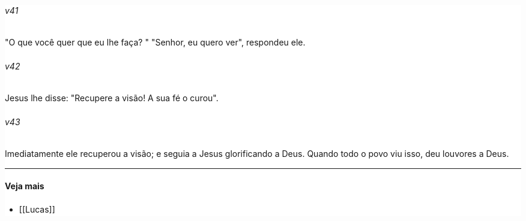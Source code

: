 ###### v41
"O que você quer que eu lhe faça? " "Senhor, eu quero ver", respondeu ele.
###### v42
Jesus lhe disse: "Recupere a visão! A sua fé o curou".
###### v43
Imediatamente ele recuperou a visão; e seguia a Jesus glorificando a Deus. Quando todo o povo viu isso, deu louvores a Deus.


---

#### Veja mais

- [[Lucas]]

